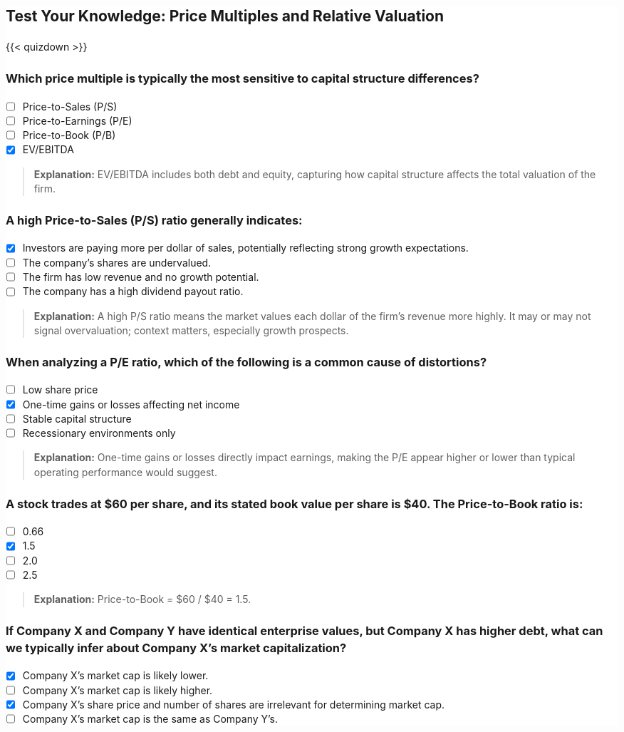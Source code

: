 ## Test Your Knowledge: Price Multiples and Relative Valuation

{{< quizdown >}}

### Which price multiple is typically the most sensitive to capital structure differences?

- [ ] Price-to-Sales (P/S)
- [ ] Price-to-Earnings (P/E)
- [ ] Price-to-Book (P/B)
- [x] EV/EBITDA

> **Explanation:** EV/EBITDA includes both debt and equity, capturing how capital structure affects the total valuation of the firm.

### A high Price-to-Sales (P/S) ratio generally indicates:

- [x] Investors are paying more per dollar of sales, potentially reflecting strong growth expectations.
- [ ] The company’s shares are undervalued.
- [ ] The firm has low revenue and no growth potential.
- [ ] The company has a high dividend payout ratio.

> **Explanation:** A high P/S ratio means the market values each dollar of the firm’s revenue more highly. It may or may not signal overvaluation; context matters, especially growth prospects.

### When analyzing a P/E ratio, which of the following is a common cause of distortions?

- [ ] Low share price
- [x] One-time gains or losses affecting net income
- [ ] Stable capital structure
- [ ] Recessionary environments only

> **Explanation:** One-time gains or losses directly impact earnings, making the P/E appear higher or lower than typical operating performance would suggest.

### A stock trades at $60 per share, and its stated book value per share is $40. The Price-to-Book ratio is:

- [ ] 0.66
- [x] 1.5
- [ ] 2.0
- [ ] 2.5

> **Explanation:** Price-to-Book = $60 / $40 = 1.5.

### If Company X and Company Y have identical enterprise values, but Company X has higher debt, what can we typically infer about Company X’s market capitalization?

- [x] Company X’s market cap is likely lower.
- [ ] Company X’s market cap is likely higher.
- [x] Company X’s share price and number of shares are irrelevant for determining market cap.
- [ ] Company X’s market cap is the same as Company Y’s.
